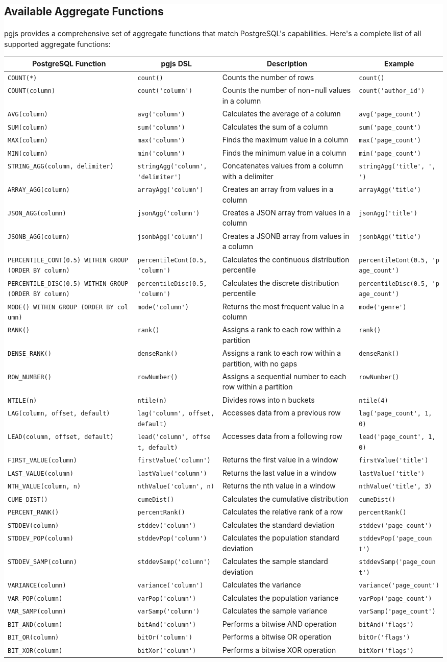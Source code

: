 ## Available Aggregate Functions

pgjs provides a comprehensive set of aggregate functions that match PostgreSQL's capabilities. Here's a complete list of all supported aggregate functions:

| PostgreSQL Function | pgjs DSL | Description | Example |
|---------------------|----------|-------------|---------|
| `COUNT(*)` | `count()` | Counts the number of rows | `count()` |
| `COUNT(column)` | `count('column')` | Counts the number of non-null values in a column | `count('author_id')` |
| `AVG(column)` | `avg('column')` | Calculates the average of a column | `avg('page_count')` |
| `SUM(column)` | `sum('column')` | Calculates the sum of a column | `sum('page_count')` |
| `MAX(column)` | `max('column')` | Finds the maximum value in a column | `max('page_count')` |
| `MIN(column)` | `min('column')` | Finds the minimum value in a column | `min('page_count')` |
| `STRING_AGG(column, delimiter)` | `stringAgg('column', 'delimiter')` | Concatenates values from a column with a delimiter | `stringAgg('title', ', ')` |
| `ARRAY_AGG(column)` | `arrayAgg('column')` | Creates an array from values in a column | `arrayAgg('title')` |
| `JSON_AGG(column)` | `jsonAgg('column')` | Creates a JSON array from values in a column | `jsonAgg('title')` |
| `JSONB_AGG(column)` | `jsonbAgg('column')` | Creates a JSONB array from values in a column | `jsonbAgg('title')` |
| `PERCENTILE_CONT(0.5) WITHIN GROUP (ORDER BY column)` | `percentileCont(0.5, 'column')` | Calculates the continuous distribution percentile | `percentileCont(0.5, 'page_count')` |
| `PERCENTILE_DISC(0.5) WITHIN GROUP (ORDER BY column)` | `percentileDisc(0.5, 'column')` | Calculates the discrete distribution percentile | `percentileDisc(0.5, 'page_count')` |
| `MODE() WITHIN GROUP (ORDER BY column)` | `mode('column')` | Returns the most frequent value in a column | `mode('genre')` |
| `RANK()` | `rank()` | Assigns a rank to each row within a partition | `rank()` |
| `DENSE_RANK()` | `denseRank()` | Assigns a rank to each row within a partition, with no gaps | `denseRank()` |
| `ROW_NUMBER()` | `rowNumber()` | Assigns a sequential number to each row within a partition | `rowNumber()` |
| `NTILE(n)` | `ntile(n)` | Divides rows into n buckets | `ntile(4)` |
| `LAG(column, offset, default)` | `lag('column', offset, default)` | Accesses data from a previous row | `lag('page_count', 1, 0)` |
| `LEAD(column, offset, default)` | `lead('column', offset, default)` | Accesses data from a following row | `lead('page_count', 1, 0)` |
| `FIRST_VALUE(column)` | `firstValue('column')` | Returns the first value in a window | `firstValue('title')` |
| `LAST_VALUE(column)` | `lastValue('column')` | Returns the last value in a window | `lastValue('title')` |
| `NTH_VALUE(column, n)` | `nthValue('column', n)` | Returns the nth value in a window | `nthValue('title', 3)` |
| `CUME_DIST()` | `cumeDist()` | Calculates the cumulative distribution | `cumeDist()` |
| `PERCENT_RANK()` | `percentRank()` | Calculates the relative rank of a row | `percentRank()` |
| `STDDEV(column)` | `stddev('column')` | Calculates the standard deviation | `stddev('page_count')` |
| `STDDEV_POP(column)` | `stddevPop('column')` | Calculates the population standard deviation | `stddevPop('page_count')` |
| `STDDEV_SAMP(column)` | `stddevSamp('column')` | Calculates the sample standard deviation | `stddevSamp('page_count')` |
| `VARIANCE(column)` | `variance('column')` | Calculates the variance | `variance('page_count')` |
| `VAR_POP(column)` | `varPop('column')` | Calculates the population variance | `varPop('page_count')` |
| `VAR_SAMP(column)` | `varSamp('column')` | Calculates the sample variance | `varSamp('page_count')` |
| `BIT_AND(column)` | `bitAnd('column')` | Performs a bitwise AND operation | `bitAnd('flags')` |
| `BIT_OR(column)` | `bitOr('column')` | Performs a bitwise OR operation | `bitOr('flags')` |
| `BIT_XOR(column)` | `bitXor('column')` | Performs a bitwise XOR operation | `bitXor('flags')` |